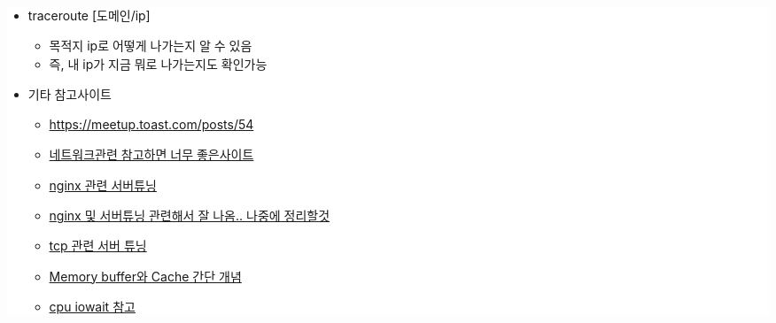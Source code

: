 - traceroute [도메인/ip]
  - 목적지 ip로 어떻게 나가는지 알 수 있음
  - 즉, 내 ip가 지금 뭐로 나가는지도 확인가능

- 기타 참고사이트
  - https://meetup.toast.com/posts/54
  - [네트워크관련 참고하면 너무 좋은사이트](https://d2.naver.com/helloworld/47667)
  - [nginx 관련 서버튜닝](https://ohjongsung.io/2020/04/11/nginx-tuning-%EC%A0%95%EB%A6%AC)
  - [nginx 및 서버튜닝 관련해서 잘 나옴.. 나중에 정리할것](https://couplewith.tistory.com/m/entry/%EA%BF%80%ED%8C%81-%EA%B3%A0%EC%84%B1%EB%8A%A5-Nginx%EB%A5%BC%EC%9C%84%ED%95%9C-%ED%8A%9C%EB%8B%9D-3-TCP-%EA%B4%80%EB%A0%A8-%EC%B2%98%EB%A6%AC%EB%9F%89-%EB%8A%98%EB%A6%AC%EA%B8%B0-%EB%A6%AC%EB%88%85%EC%8A%A4%EC%BB%A4%EB%84%90%ED%8A%9C%EB%8B%9D)
  - [tcp 관련 서버 튜닝](https://waspro.tistory.com/406)


  - [Memory buffer와 Cache 간단 개념](https://jaynamm.tistory.com/entry/%EB%A9%94%EB%AA%A8%EB%A6%AC-Buffer-%EC%99%80-Cache-%EC%9D%B4%ED%95%B4%ED%95%98%EA%B8%B0)
  - [cpu iowait 참고](https://seaking.tistory.com/28)